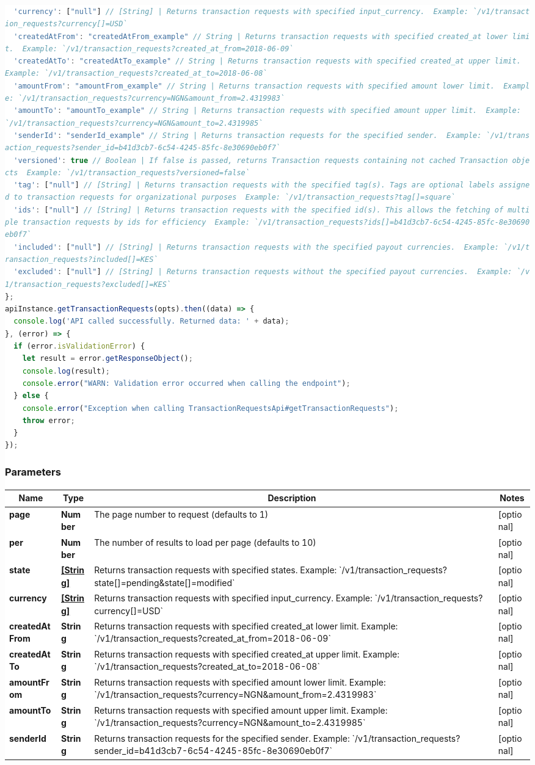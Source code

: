 ```javascript
  'currency': ["null"] // [String] | Returns transaction requests with specified input_currency.  Example: `/v1/transaction_requests?currency[]=USD`
  'createdAtFrom': "createdAtFrom_example" // String | Returns transaction requests with specified created_at lower limit.  Example: `/v1/transaction_requests?created_at_from=2018-06-09`
  'createdAtTo': "createdAtTo_example" // String | Returns transaction requests with specified created_at upper limit.  Example: `/v1/transaction_requests?created_at_to=2018-06-08`
  'amountFrom': "amountFrom_example" // String | Returns transaction requests with specified amount lower limit.  Example: `/v1/transaction_requests?currency=NGN&amount_from=2.4319983`
  'amountTo': "amountTo_example" // String | Returns transaction requests with specified amount upper limit.  Example: `/v1/transaction_requests?currency=NGN&amount_to=2.4319985`
  'senderId': "senderId_example" // String | Returns transaction requests for the specified sender.  Example: `/v1/transaction_requests?sender_id=b41d3cb7-6c54-4245-85fc-8e30690eb0f7`
  'versioned': true // Boolean | If false is passed, returns Transaction requests containing not cached Transaction objects  Example: `/v1/transaction_requests?versioned=false`
  'tag': ["null"] // [String] | Returns transaction requests with the specified tag(s). Tags are optional labels assigned to transaction requests for organizational purposes  Example: `/v1/transaction_requests?tag[]=square`
  'ids': ["null"] // [String] | Returns transaction requests with the specified id(s). This allows the fetching of multiple transaction requests by ids for efficiency  Example: `/v1/transaction_requests?ids[]=b41d3cb7-6c54-4245-85fc-8e30690eb0f7`
  'included': ["null"] // [String] | Returns transaction requests with the specified payout currencies.  Example: `/v1/transaction_requests?included[]=KES`
  'excluded': ["null"] // [String] | Returns transaction requests without the specified payout currencies.  Example: `/v1/transaction_requests?excluded[]=KES`
};
apiInstance.getTransactionRequests(opts).then((data) => {
  console.log('API called successfully. Returned data: ' + data);
}, (error) => {
  if (error.isValidationError) {
    let result = error.getResponseObject();
    console.log(result);
    console.error("WARN: Validation error occurred when calling the endpoint");
  } else {
    console.error("Exception when calling TransactionRequestsApi#getTransactionRequests");
    throw error;
  }
});

```

### Parameters

Name | Type | Description  | Notes
------------- | ------------- | ------------- | -------------
 **page** | **Number**| The page number to request (defaults to 1) | [optional] 
 **per** | **Number**| The number of results to load per page (defaults to 10) | [optional] 
 **state** | [**[String]**](String.md)| Returns transaction requests with specified states.  Example: &#x60;/v1/transaction_requests?state[]&#x3D;pending&amp;state[]&#x3D;modified&#x60; | [optional] 
 **currency** | [**[String]**](String.md)| Returns transaction requests with specified input_currency.  Example: &#x60;/v1/transaction_requests?currency[]&#x3D;USD&#x60; | [optional] 
 **createdAtFrom** | **String**| Returns transaction requests with specified created_at lower limit.  Example: &#x60;/v1/transaction_requests?created_at_from&#x3D;2018-06-09&#x60; | [optional] 
 **createdAtTo** | **String**| Returns transaction requests with specified created_at upper limit.  Example: &#x60;/v1/transaction_requests?created_at_to&#x3D;2018-06-08&#x60; | [optional] 
 **amountFrom** | **String**| Returns transaction requests with specified amount lower limit.  Example: &#x60;/v1/transaction_requests?currency&#x3D;NGN&amp;amount_from&#x3D;2.4319983&#x60; | [optional] 
 **amountTo** | **String**| Returns transaction requests with specified amount upper limit.  Example: &#x60;/v1/transaction_requests?currency&#x3D;NGN&amp;amount_to&#x3D;2.4319985&#x60; | [optional] 
 **senderId** | **String**| Returns transaction requests for the specified sender.  Example: &#x60;/v1/transaction_requests?sender_id&#x3D;b41d3cb7-6c54-4245-85fc-8e30690eb0f7&#x60; | [optional] 